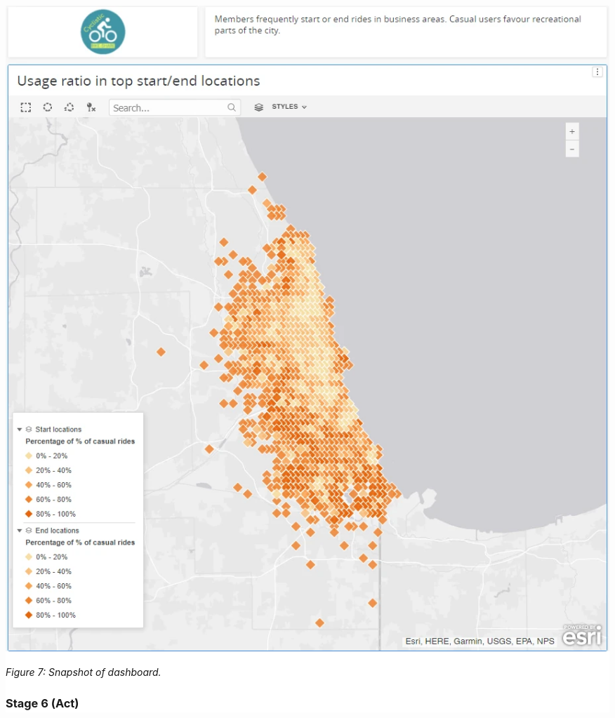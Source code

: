 ![Figure 7: Snapshot of Power BI's dashboard.](./images/mstr-map.webP)

*Figure 7: Snapshot of dashboard.*

### Stage 6 (Act)
